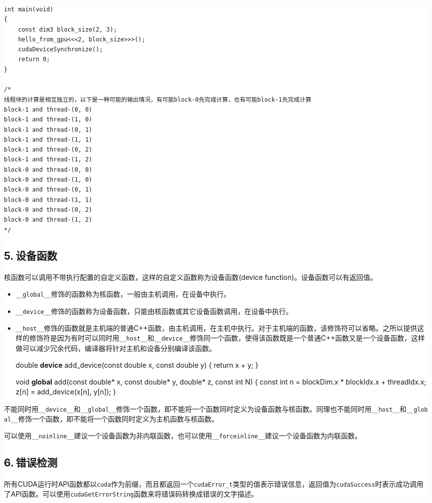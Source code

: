     int main(void)
    {
        const dim3 block_size(2, 3);
        hello_from_gpu<<<2, block_size>>>();
        cudaDeviceSynchronize();
        return 0;
    }
    
    /*
    线程块的计算是相互独立的，以下是一种可能的输出情况，有可能block-0先完成计算，也有可能block-1先完成计算
    block-1 and thread-(0, 0)
    block-1 and thread-(1, 0)
    block-1 and thread-(0, 1)
    block-1 and thread-(1, 1)
    block-1 and thread-(0, 2)
    block-1 and thread-(1, 2)
    block-0 and thread-(0, 0)
    block-0 and thread-(1, 0)
    block-0 and thread-(0, 1)
    block-0 and thread-(1, 1)
    block-0 and thread-(0, 2)
    block-0 and thread-(1, 2)
    */
    

5\. 设备函数
--------

核函数可以调用不带执行配置的自定义函数，这样的自定义函数称为设备函数(device function)。设备函数可以有返回值。

*   `__global__`修饰的函数称为核函数，一般由主机调用，在设备中执行。
*   `__device__`修饰的函数称为设备函数，只能由核函数或其它设备函数调用，在设备中执行。
*   `__host__`修饰的函数就是主机端的普通C++函数，由主机调用，在主机中执行。对于主机端的函数，该修饰符可以省略。之所以提供这样的修饰符是因为有时可以同时用`__host__`和`__device__`修饰同一个函数，使得该函数既是一个普通C++函数又是一个设备函数，这样做可以减少冗余代码，编译器将针对主机和设备分别编译该函数。

    double __device__ add_device(const double x, const double y)
    {
        return x + y;
    }
    
    void __global__ add(const double* x, const double* y, double* z, const int N)
    {
        const int n = blockDim.x * blockIdx.x + threadIdx.x;
        z[n] = add_device(x[n], y[n]);
    }
    

不能同时用`__device__`和`__global__`修饰一个函数，即不能将一个函数同时定义为设备函数与核函数。同理也不能同时用`__host__`和`__global__`修饰一个函数，即不能将一个函数同时定义为主机函数与核函数。

可以使用`__noinline__`建议一个设备函数为非内联函数，也可以使用`__forceinline__`建议一个设备函数为内联函数。

6\. 错误检测
--------

所有CUDA运行时API函数都以`cuda`作为前缀，而且都返回一个`cudaError_t`类型的值表示错误信息，返回值为`cudaSuccess`时表示成功调用了API函数。可以使用`cudaGetErrorString`函数来将错误码转换成错误的文字描述。
